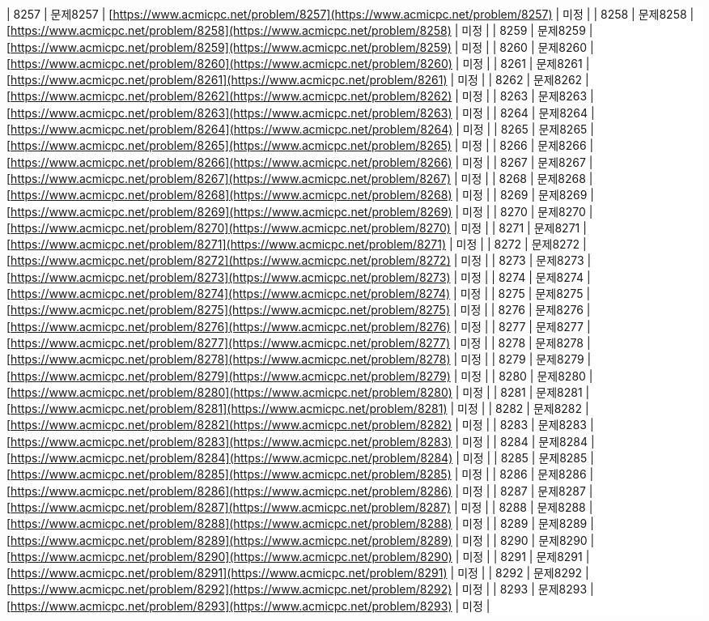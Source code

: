 | 8257 | 문제8257 | [https://www.acmicpc.net/problem/8257](https://www.acmicpc.net/problem/8257) | 미정 |
| 8258 | 문제8258 | [https://www.acmicpc.net/problem/8258](https://www.acmicpc.net/problem/8258) | 미정 |
| 8259 | 문제8259 | [https://www.acmicpc.net/problem/8259](https://www.acmicpc.net/problem/8259) | 미정 |
| 8260 | 문제8260 | [https://www.acmicpc.net/problem/8260](https://www.acmicpc.net/problem/8260) | 미정 |
| 8261 | 문제8261 | [https://www.acmicpc.net/problem/8261](https://www.acmicpc.net/problem/8261) | 미정 |
| 8262 | 문제8262 | [https://www.acmicpc.net/problem/8262](https://www.acmicpc.net/problem/8262) | 미정 |
| 8263 | 문제8263 | [https://www.acmicpc.net/problem/8263](https://www.acmicpc.net/problem/8263) | 미정 |
| 8264 | 문제8264 | [https://www.acmicpc.net/problem/8264](https://www.acmicpc.net/problem/8264) | 미정 |
| 8265 | 문제8265 | [https://www.acmicpc.net/problem/8265](https://www.acmicpc.net/problem/8265) | 미정 |
| 8266 | 문제8266 | [https://www.acmicpc.net/problem/8266](https://www.acmicpc.net/problem/8266) | 미정 |
| 8267 | 문제8267 | [https://www.acmicpc.net/problem/8267](https://www.acmicpc.net/problem/8267) | 미정 |
| 8268 | 문제8268 | [https://www.acmicpc.net/problem/8268](https://www.acmicpc.net/problem/8268) | 미정 |
| 8269 | 문제8269 | [https://www.acmicpc.net/problem/8269](https://www.acmicpc.net/problem/8269) | 미정 |
| 8270 | 문제8270 | [https://www.acmicpc.net/problem/8270](https://www.acmicpc.net/problem/8270) | 미정 |
| 8271 | 문제8271 | [https://www.acmicpc.net/problem/8271](https://www.acmicpc.net/problem/8271) | 미정 |
| 8272 | 문제8272 | [https://www.acmicpc.net/problem/8272](https://www.acmicpc.net/problem/8272) | 미정 |
| 8273 | 문제8273 | [https://www.acmicpc.net/problem/8273](https://www.acmicpc.net/problem/8273) | 미정 |
| 8274 | 문제8274 | [https://www.acmicpc.net/problem/8274](https://www.acmicpc.net/problem/8274) | 미정 |
| 8275 | 문제8275 | [https://www.acmicpc.net/problem/8275](https://www.acmicpc.net/problem/8275) | 미정 |
| 8276 | 문제8276 | [https://www.acmicpc.net/problem/8276](https://www.acmicpc.net/problem/8276) | 미정 |
| 8277 | 문제8277 | [https://www.acmicpc.net/problem/8277](https://www.acmicpc.net/problem/8277) | 미정 |
| 8278 | 문제8278 | [https://www.acmicpc.net/problem/8278](https://www.acmicpc.net/problem/8278) | 미정 |
| 8279 | 문제8279 | [https://www.acmicpc.net/problem/8279](https://www.acmicpc.net/problem/8279) | 미정 |
| 8280 | 문제8280 | [https://www.acmicpc.net/problem/8280](https://www.acmicpc.net/problem/8280) | 미정 |
| 8281 | 문제8281 | [https://www.acmicpc.net/problem/8281](https://www.acmicpc.net/problem/8281) | 미정 |
| 8282 | 문제8282 | [https://www.acmicpc.net/problem/8282](https://www.acmicpc.net/problem/8282) | 미정 |
| 8283 | 문제8283 | [https://www.acmicpc.net/problem/8283](https://www.acmicpc.net/problem/8283) | 미정 |
| 8284 | 문제8284 | [https://www.acmicpc.net/problem/8284](https://www.acmicpc.net/problem/8284) | 미정 |
| 8285 | 문제8285 | [https://www.acmicpc.net/problem/8285](https://www.acmicpc.net/problem/8285) | 미정 |
| 8286 | 문제8286 | [https://www.acmicpc.net/problem/8286](https://www.acmicpc.net/problem/8286) | 미정 |
| 8287 | 문제8287 | [https://www.acmicpc.net/problem/8287](https://www.acmicpc.net/problem/8287) | 미정 |
| 8288 | 문제8288 | [https://www.acmicpc.net/problem/8288](https://www.acmicpc.net/problem/8288) | 미정 |
| 8289 | 문제8289 | [https://www.acmicpc.net/problem/8289](https://www.acmicpc.net/problem/8289) | 미정 |
| 8290 | 문제8290 | [https://www.acmicpc.net/problem/8290](https://www.acmicpc.net/problem/8290) | 미정 |
| 8291 | 문제8291 | [https://www.acmicpc.net/problem/8291](https://www.acmicpc.net/problem/8291) | 미정 |
| 8292 | 문제8292 | [https://www.acmicpc.net/problem/8292](https://www.acmicpc.net/problem/8292) | 미정 |
| 8293 | 문제8293 | [https://www.acmicpc.net/problem/8293](https://www.acmicpc.net/problem/8293) | 미정 |